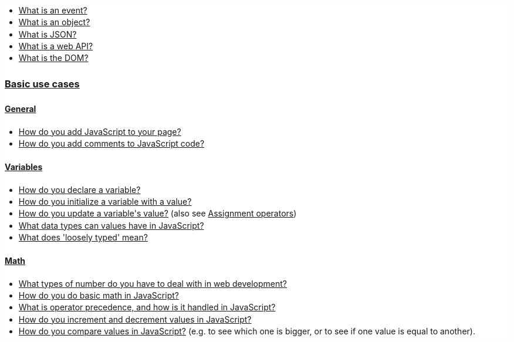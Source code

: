 * [What is an event?](https://developer.mozilla.org/en-US/docs/Learn/JavaScript/Building\_blocks/Events)
* [What is an object?](https://developer.mozilla.org/en-US/docs/Learn/JavaScript/Objects/Basics#object\_basics)
* [What is JSON?](https://developer.mozilla.org/en-US/docs/Learn/JavaScript/Objects/JSON#no\_really\_what\_is\_json)
* [What is a web API?](https://developer.mozilla.org/en-US/docs/Learn/JavaScript/Client-side\_web\_APIs/Introduction#what\_are\_apis)
* [What is the DOM?](https://developer.mozilla.org/en-US/docs/Learn/JavaScript/Client-side\_web\_APIs/Manipulating\_documents#the\_document\_object\_model)

### [Basic use cases](https://developer.mozilla.org/en-US/docs/Learn/JavaScript/Howto#basic\_use\_cases) <a href="#basic_use_cases" id="basic_use_cases"></a>

#### [General](https://developer.mozilla.org/en-US/docs/Learn/JavaScript/Howto#general) <a href="#general" id="general"></a>

* [How do you add JavaScript to your page?](https://developer.mozilla.org/en-US/docs/Learn/JavaScript/First\_steps/What\_is\_JavaScript#how\_do\_you\_add\_javascript\_to\_your\_page)
* [How do you add comments to JavaScript code?](https://developer.mozilla.org/en-US/docs/Learn/JavaScript/First\_steps/What\_is\_JavaScript#comments)

#### [Variables](https://developer.mozilla.org/en-US/docs/Learn/JavaScript/Howto#variables) <a href="#variables" id="variables"></a>

* [How do you declare a variable?](https://developer.mozilla.org/en-US/docs/Learn/JavaScript/First\_steps/Variables#declaring\_a\_variable)
* [How do you initialize a variable with a value?](https://developer.mozilla.org/en-US/docs/Learn/JavaScript/First\_steps/Variables#initializing\_a\_variable)
* [How do you update a variable's value?](https://developer.mozilla.org/en-US/docs/Learn/JavaScript/First\_steps/Variables#updating\_a\_variable) (also see [Assignment operators](https://developer.mozilla.org/en-US/docs/Learn/JavaScript/First\_steps/Math#assignment\_operators))
* [What data types can values have in JavaScript?](https://developer.mozilla.org/en-US/docs/Learn/JavaScript/First\_steps/Variables#variable\_types)
* [What does 'loosely typed' mean?](https://developer.mozilla.org/en-US/docs/Learn/JavaScript/First\_steps/Variables#loose\_typing)

#### [Math](https://developer.mozilla.org/en-US/docs/Learn/JavaScript/Howto#math) <a href="#math" id="math"></a>

* [What types of number do you have to deal with in web development?](https://developer.mozilla.org/en-US/docs/Learn/JavaScript/First\_steps/Math#types\_of\_numbers)
* [How do you do basic math in JavaScript?](https://developer.mozilla.org/en-US/docs/Learn/JavaScript/First\_steps/Math#arithmetic\_operators)
* [What is operator precedence, and how is it handled in JavaScript?](https://developer.mozilla.org/en-US/docs/Learn/JavaScript/First\_steps/Math#operator\_precedence)
* [How do you increment and decrement values in JavaScript?](https://developer.mozilla.org/en-US/docs/Learn/JavaScript/First\_steps/Math#increment\_and\_decrement\_operators)
* [How do you compare values in JavaScript?](https://developer.mozilla.org/en-US/docs/Learn/JavaScript/First\_steps/Math#comparison\_operators) (e.g. to see which one is bigger, or to see if one value is equal to another).
